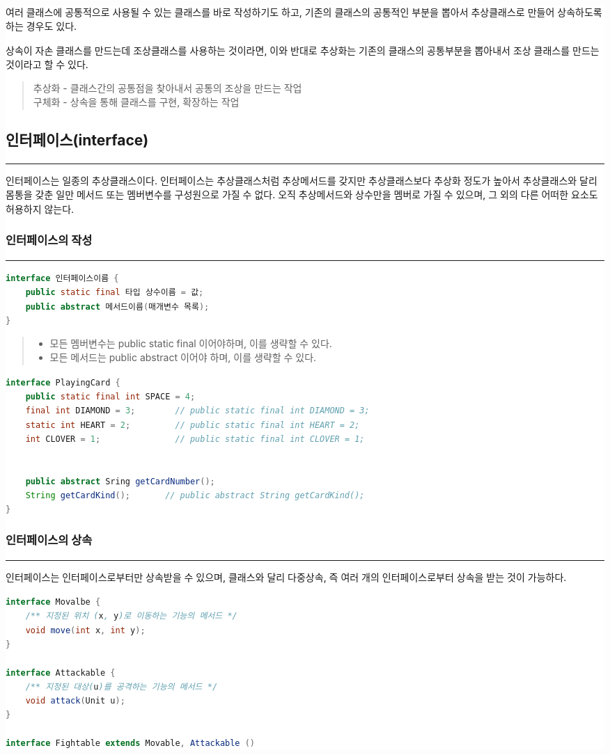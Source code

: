 여러 클래스에 공통적으로 사용될 수 있는 클래스를 바로 작성하기도 하고, 기존의 클래스의 공통적인 부분을 뽑아서 추상클래스로 만들어 상속하도록 하는 경우도 있다.

상속이 자손 클래스를 만드는데 조상클래스를 사용하는 것이라면, 이와 반대로 추상화는 기존의 클래스의 공통부분을 뽑아내서 조상 클래스를 만드는 것이라고 할 수 있다.

> 추상화 - 클래스간의 공통점을 찾아내서 공통의 조상을 만드는 작업  
> 구체화 - 상속을 통해 클래스를 구현, 확장하는 작업  

  

## 인터페이스(interface)

---

인터페이스는 일종의 추상클래스이다. 인터페이스는 추상클래스처럼 추상메서드를 갖지만 추상클래스보다 추상화 정도가 높아서 추상클래스와 달리 몸통을 갖춘 일만 메서드 또는 멤버변수를 구성원으로 가질 수 없다. 오직 추상메서드와 상수만을 멤버로 가질 수 있으며, 그 외의 다른 어떠한 요소도 허용하지 않는다.

  

### 인터페이스의 작성

---

```Java
interface 인터페이스이름 {
	public static final 타입 상수이름 = 값;
	public abstract 메서드이름(매개변수 목록);
}
```

> - 모든 멤버변수는 public static final 이어야하며, 이를 생략할 수 있다.  
> - 모든 메서드는 public abstract 이어야 하며, 이를 생략할 수 있다.  

```Java
interface PlayingCard {
	public static final int SPACE = 4;
	final int DIAMOND = 3;        // public static final int DIAMOND = 3;
	static int HEART = 2;         // public static final int HEART = 2;
	int CLOVER = 1;               // public static final int CLOVER = 1;


	public abstract Sring getCardNumber();
	String getCardKind();       // public abstract String getCardKind();
}
```

  

### 인터페이스의 상속

---

인터페이스는 인터페이스로부터만 상속받을 수 있으며, 클래스와 달리 다중상속, 즉 여러 개의 인터페이스로부터 상속을 받는 것이 가능하다.

```Java
interface Movalbe {
	/** 지정된 위치 (x, y)로 이동하는 기능의 메서드 */
	void move(int x, int y);
}

interface Attackable {
	/** 지정된 대상(u)를 공격하는 기능의 메서드 */
	void attack(Unit u);
}

interface Fightable extends Movable, Attackable ()
```
